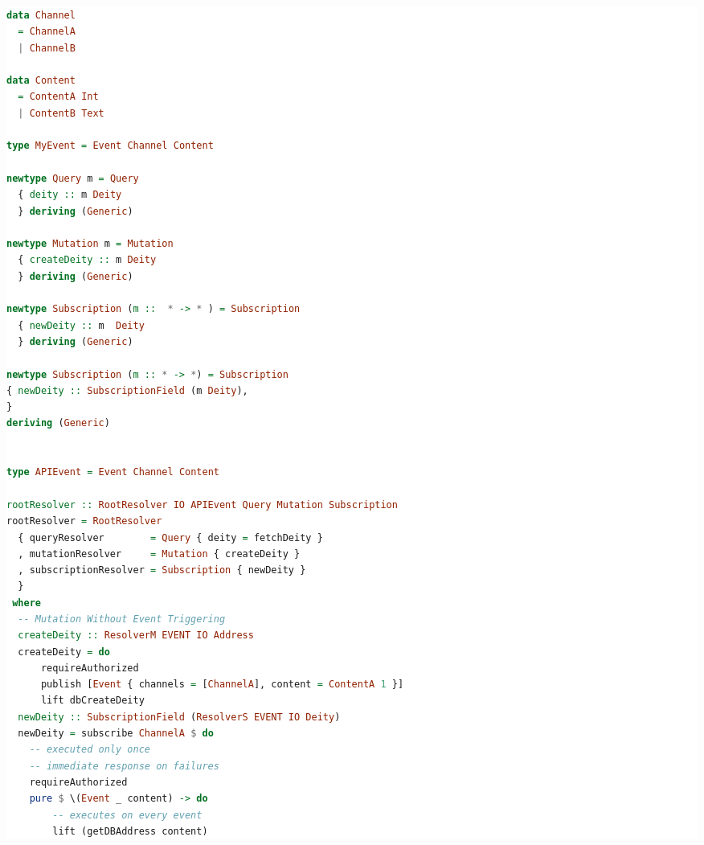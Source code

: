 ```haskell
data Channel
  = ChannelA
  | ChannelB

data Content
  = ContentA Int
  | ContentB Text

type MyEvent = Event Channel Content

newtype Query m = Query
  { deity :: m Deity
  } deriving (Generic)

newtype Mutation m = Mutation
  { createDeity :: m Deity
  } deriving (Generic)

newtype Subscription (m ::  * -> * ) = Subscription
  { newDeity :: m  Deity
  } deriving (Generic)

newtype Subscription (m :: * -> *) = Subscription
{ newDeity :: SubscriptionField (m Deity),
}
deriving (Generic)


type APIEvent = Event Channel Content

rootResolver :: RootResolver IO APIEvent Query Mutation Subscription
rootResolver = RootResolver
  { queryResolver        = Query { deity = fetchDeity }
  , mutationResolver     = Mutation { createDeity }
  , subscriptionResolver = Subscription { newDeity }
  }
 where
  -- Mutation Without Event Triggering
  createDeity :: ResolverM EVENT IO Address
  createDeity = do
      requireAuthorized
      publish [Event { channels = [ChannelA], content = ContentA 1 }]
      lift dbCreateDeity
  newDeity :: SubscriptionField (ResolverS EVENT IO Deity)
  newDeity = subscribe ChannelA $ do
    -- executed only once
    -- immediate response on failures
    requireAuthorized
    pure $ \(Event _ content) -> do
        -- executes on every event
        lift (getDBAddress content)
```
